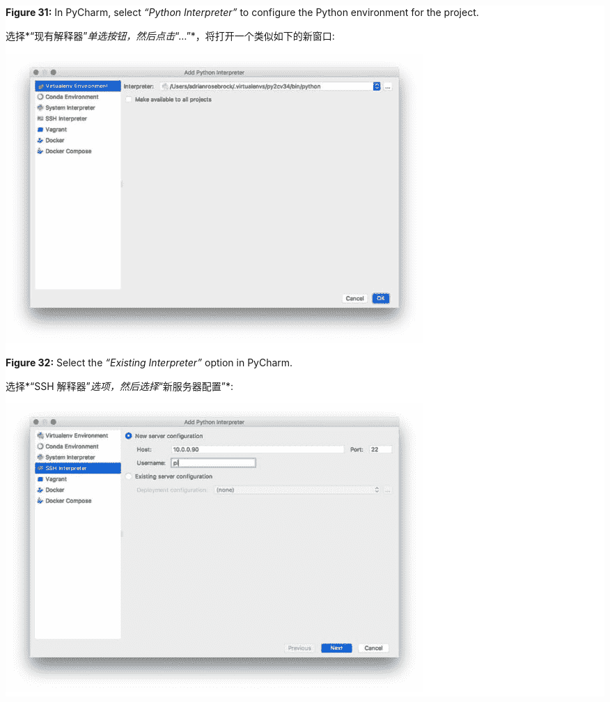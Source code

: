 **Figure 31:** In PyCharm, select *“Python Interpreter”* to configure the Python environment for the project.

选择*“现有解释器”*单选按钮，然后点击*“…”*，将打开一个类似如下的新窗口:

[![](img/28ea839a1e05f806f9e1edbe8e494eb5.png)](https://pyimagesearch.com/wp-content/uploads/2019/07/remote_development_pycharm_003.jpg)

**Figure 32:** Select the *“Existing Interpreter”* option in PyCharm.

选择*“SSH 解释器”*选项，然后选择*“新服务器配置”*:

[![](img/32e82eaf4dc1bc3b6acda2a34477e26e.png)](https://pyimagesearch.com/wp-content/uploads/2019/07/remote_development_pycharm_004.jpg)
